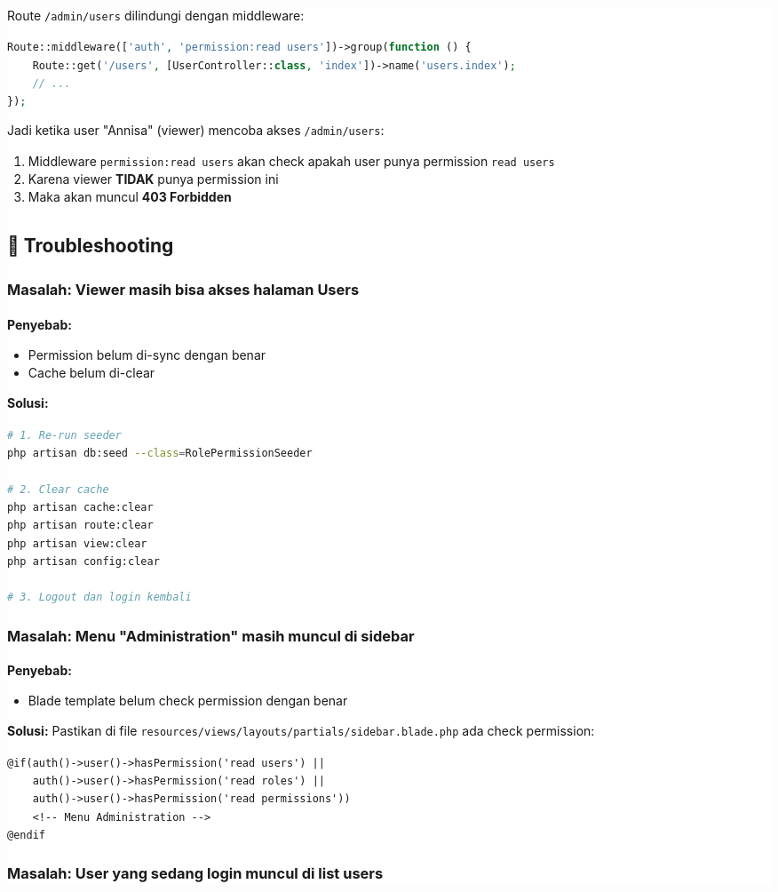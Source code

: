 Route `/admin/users` dilindungi dengan middleware:

```php
Route::middleware(['auth', 'permission:read users'])->group(function () {
    Route::get('/users', [UserController::class, 'index'])->name('users.index');
    // ...
});
```

Jadi ketika user "Annisa" (viewer) mencoba akses `/admin/users`:
1. Middleware `permission:read users` akan check apakah user punya permission `read users`
2. Karena viewer **TIDAK** punya permission ini
3. Maka akan muncul **403 Forbidden**

## 🐛 Troubleshooting

### Masalah: Viewer masih bisa akses halaman Users

**Penyebab:**
- Permission belum di-sync dengan benar
- Cache belum di-clear

**Solusi:**
```bash
# 1. Re-run seeder
php artisan db:seed --class=RolePermissionSeeder

# 2. Clear cache
php artisan cache:clear
php artisan route:clear
php artisan view:clear
php artisan config:clear

# 3. Logout dan login kembali
```

### Masalah: Menu "Administration" masih muncul di sidebar

**Penyebab:**
- Blade template belum check permission dengan benar

**Solusi:**
Pastikan di file `resources/views/layouts/partials/sidebar.blade.php` ada check permission:

```blade
@if(auth()->user()->hasPermission('read users') || 
    auth()->user()->hasPermission('read roles') || 
    auth()->user()->hasPermission('read permissions'))
    <!-- Menu Administration -->
@endif
```

### Masalah: User yang sedang login muncul di list users
